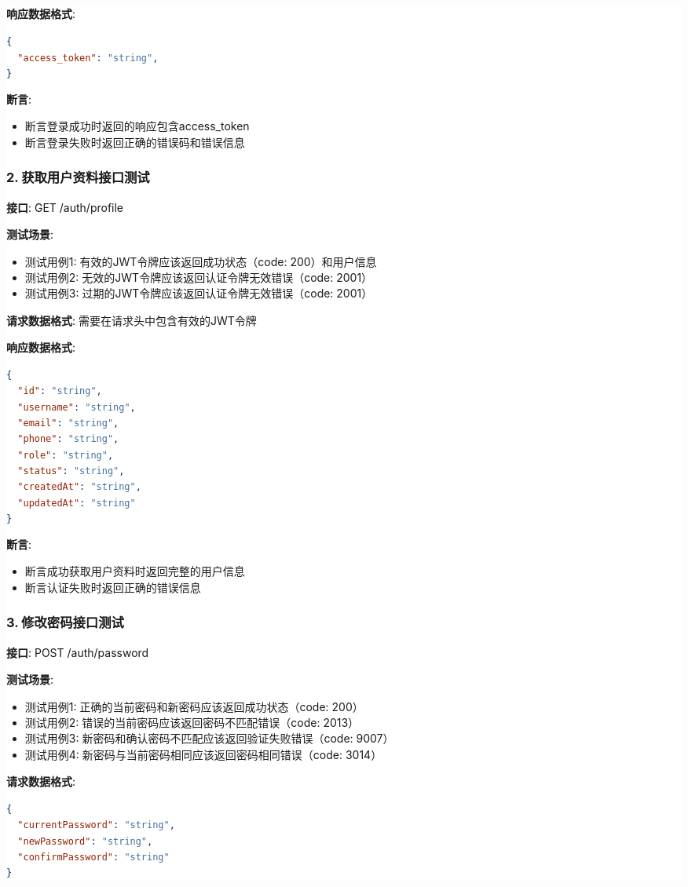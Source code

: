 **响应数据格式**:
```json
{
  "access_token": "string",
}
```

**断言**:
- 断言登录成功时返回的响应包含access_token
- 断言登录失败时返回正确的错误码和错误信息

### 2. 获取用户资料接口测试

**接口**: GET /auth/profile

**测试场景**:
- 测试用例1: 有效的JWT令牌应该返回成功状态（code: 200）和用户信息
- 测试用例2: 无效的JWT令牌应该返回认证令牌无效错误（code: 2001）
- 测试用例3: 过期的JWT令牌应该返回认证令牌无效错误（code: 2001）

**请求数据格式**: 需要在请求头中包含有效的JWT令牌

**响应数据格式**:
```json
{
  "id": "string",
  "username": "string",
  "email": "string",
  "phone": "string",
  "role": "string",
  "status": "string",
  "createdAt": "string",
  "updatedAt": "string"
}
```

**断言**:
- 断言成功获取用户资料时返回完整的用户信息
- 断言认证失败时返回正确的错误信息

### 3. 修改密码接口测试

**接口**: POST /auth/password

**测试场景**:
- 测试用例1: 正确的当前密码和新密码应该返回成功状态（code: 200）
- 测试用例2: 错误的当前密码应该返回密码不匹配错误（code: 2013）
- 测试用例3: 新密码和确认密码不匹配应该返回验证失败错误（code: 9007）
- 测试用例4: 新密码与当前密码相同应该返回密码相同错误（code: 3014）

**请求数据格式**:
```json
{
  "currentPassword": "string",
  "newPassword": "string",
  "confirmPassword": "string"
}
```
